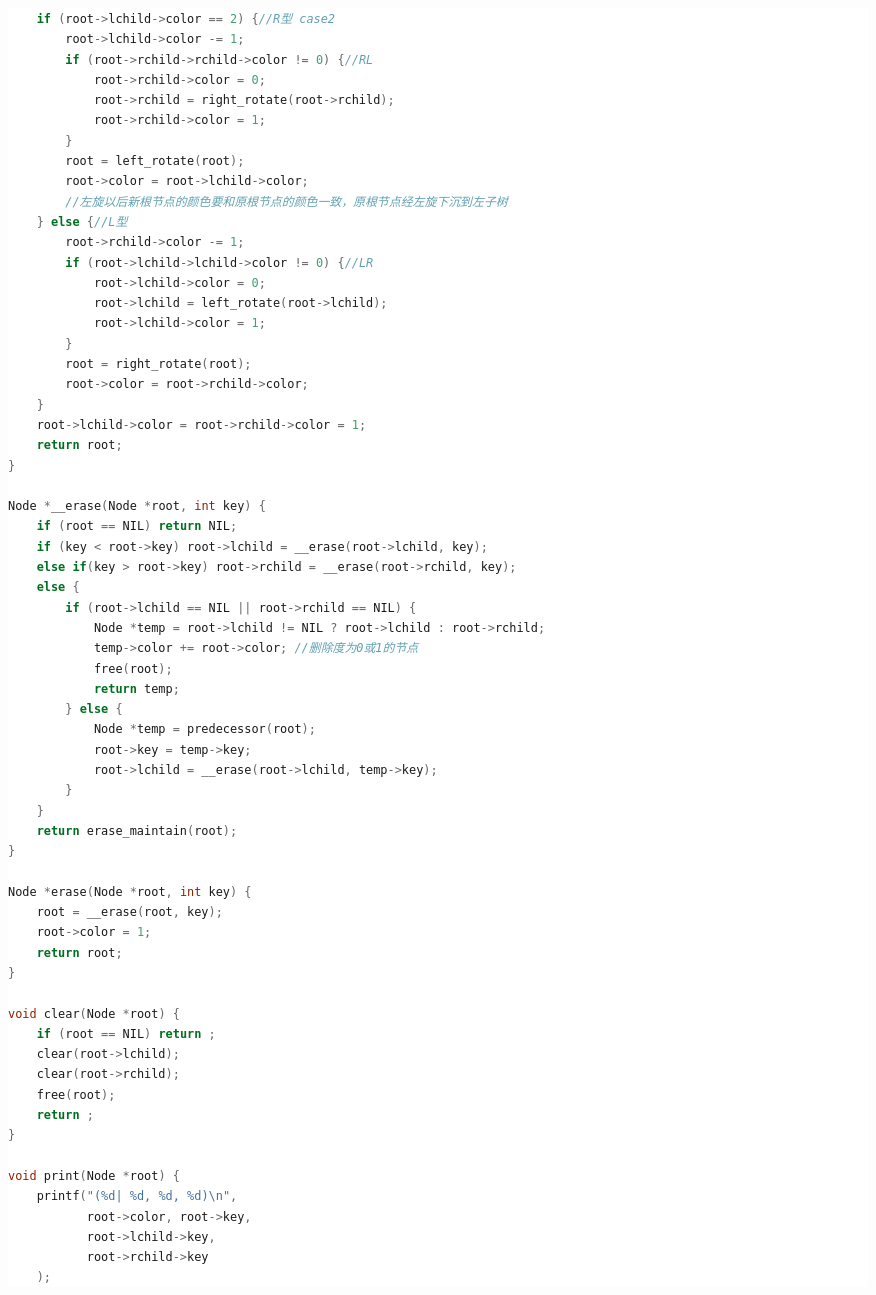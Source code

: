 ```c++
    if (root->lchild->color == 2) {//R型	case2
        root->lchild->color -= 1;
        if (root->rchild->rchild->color != 0) {//RL
            root->rchild->color = 0;
            root->rchild = right_rotate(root->rchild);
            root->rchild->color = 1;
        }
        root = left_rotate(root);
        root->color = root->lchild->color;
        //左旋以后新根节点的颜色要和原根节点的颜色一致，原根节点经左旋下沉到左子树
    } else {//L型
        root->rchild->color -= 1;
        if (root->lchild->lchild->color != 0) {//LR
            root->lchild->color = 0;
            root->lchild = left_rotate(root->lchild);
            root->lchild->color = 1;
        }
        root = right_rotate(root);
        root->color = root->rchild->color;
    }
    root->lchild->color = root->rchild->color = 1;
    return root;
}

Node *__erase(Node *root, int key) {
    if (root == NIL) return NIL;
    if (key < root->key) root->lchild = __erase(root->lchild, key);
    else if(key > root->key) root->rchild = __erase(root->rchild, key);
    else {
        if (root->lchild == NIL || root->rchild == NIL) {
            Node *temp = root->lchild != NIL ? root->lchild : root->rchild;
            temp->color += root->color; //删除度为0或1的节点
            free(root);
            return temp;
        } else {
            Node *temp = predecessor(root);
            root->key = temp->key;
            root->lchild = __erase(root->lchild, temp->key);
        }
    }
    return erase_maintain(root);
}

Node *erase(Node *root, int key) {
    root = __erase(root, key);
    root->color = 1;
    return root;
}

void clear(Node *root) {
    if (root == NIL) return ;
    clear(root->lchild);
    clear(root->rchild);
    free(root);
    return ;
}

void print(Node *root) {
    printf("(%d| %d, %d, %d)\n", 
           root->color, root->key, 
           root->lchild->key, 
           root->rchild->key
    );
```